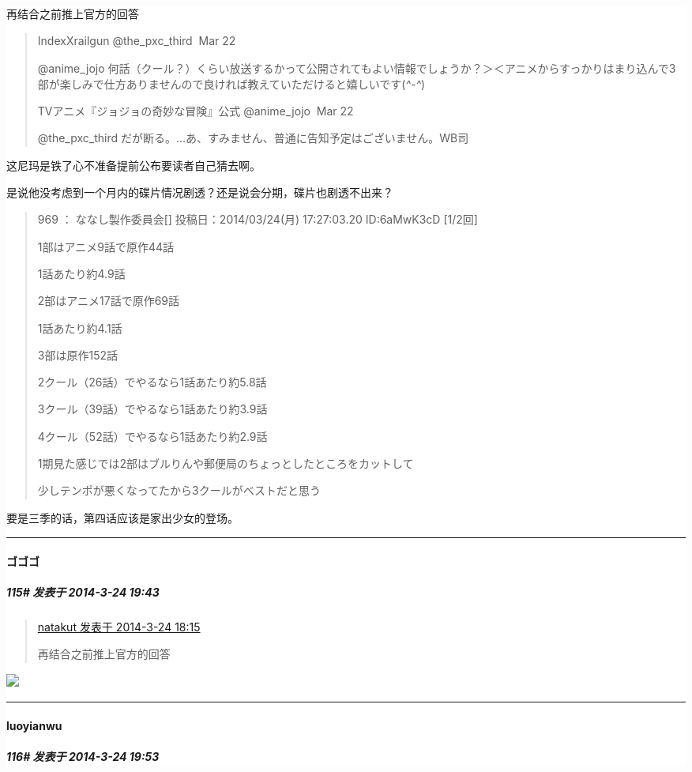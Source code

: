 再结合之前推上官方的回答 <blockquote>IndexXrailgun ‏@the_pxc_third  Mar 22

@anime_jojo 何話（クール？）くらい放送するかって公開されてもよい情報でしょうか？＞＜アニメからすっかりはまり込んで3部が楽しみで仕方ありませんので良ければ教えていただけると嬉しいです(*^-^*)


 TVアニメ『ジョジョの奇妙な冒険』公式 ‏@anime_jojo  Mar 22

@the_pxc_third だが断る。…あ、すみません、普通に告知予定はございません。WB司</blockquote>

这尼玛是铁了心不准备提前公布要读者自己猜去啊。

是说他没考虑到一个月内的碟片情况剧透？还是说会分期，碟片也剧透不出来？
 <blockquote>969 ： ななし製作委員会[] 投稿日：2014/03/24(月) 17:27:03.20 ID:6aMwK3cD [1/2回]

1部はアニメ9話で原作44話 

1話あたり約4.9話 

2部はアニメ17話で原作69話 

1話あたり約4.1話 


3部は原作152話 

2クール（26話）でやるなら1話あたり約5.8話 

3クール（39話）でやるなら1話あたり約3.9話 

4クール（52話）でやるなら1話あたり約2.9話 


1期見た感じでは2部はブルりんや郵便局のちょっとしたところをカットして 

少しテンポが悪くなってたから3クールがベストだと思う</blockquote>
要是三季的话，第四话应该是家出少女的登场。







-----

####  ゴゴゴ  
##### 115#       发表于 2014-3-24 19:43



<blockquote><a href="httphttps://bbs.saraba1st.com/2b/forum.php?mod=redirect&amp;goto=findpost&amp;pid=24876350&amp;ptid=1005146" target="_blank">natakut 发表于 2014-3-24 18:15</a>

再结合之前推上官方的回答</blockquote>
<img src="https://static.saraba1st.com/image/smiley/dym/155.gif" referrerpolicy="no-referrer">







-----

####  luoyianwu  
##### 116#       发表于 2014-3-24 19:53
